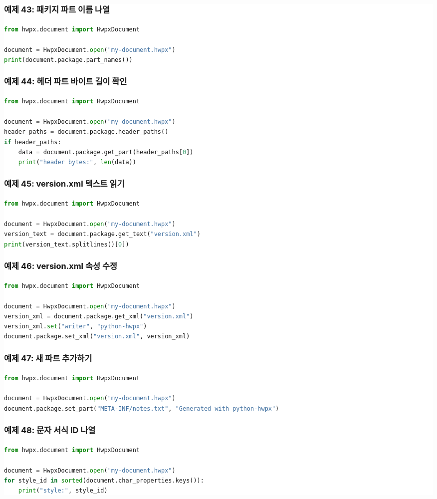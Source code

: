 ### 예제 43: 패키지 파트 이름 나열

```python
from hwpx.document import HwpxDocument

document = HwpxDocument.open("my-document.hwpx")
print(document.package.part_names())
```

### 예제 44: 헤더 파트 바이트 길이 확인

```python
from hwpx.document import HwpxDocument

document = HwpxDocument.open("my-document.hwpx")
header_paths = document.package.header_paths()
if header_paths:
    data = document.package.get_part(header_paths[0])
    print("header bytes:", len(data))
```

### 예제 45: version.xml 텍스트 읽기

```python
from hwpx.document import HwpxDocument

document = HwpxDocument.open("my-document.hwpx")
version_text = document.package.get_text("version.xml")
print(version_text.splitlines()[0])
```

### 예제 46: version.xml 속성 수정

```python
from hwpx.document import HwpxDocument

document = HwpxDocument.open("my-document.hwpx")
version_xml = document.package.get_xml("version.xml")
version_xml.set("writer", "python-hwpx")
document.package.set_xml("version.xml", version_xml)
```

### 예제 47: 새 파트 추가하기

```python
from hwpx.document import HwpxDocument

document = HwpxDocument.open("my-document.hwpx")
document.package.set_part("META-INF/notes.txt", "Generated with python-hwpx")
```

### 예제 48: 문자 서식 ID 나열

```python
from hwpx.document import HwpxDocument

document = HwpxDocument.open("my-document.hwpx")
for style_id in sorted(document.char_properties.keys()):
    print("style:", style_id)
```
